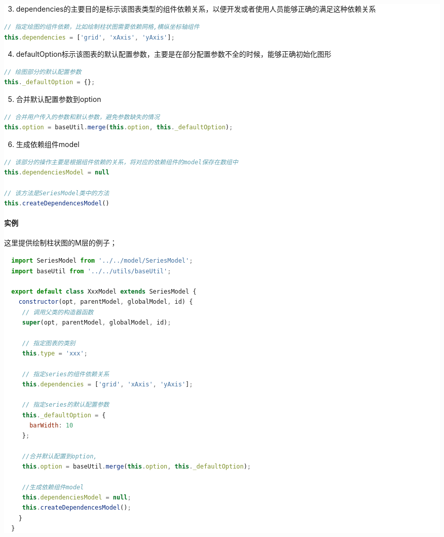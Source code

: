 3. dependencies的主要目的是标示该图表类型的组件依赖关系，以便开发或者使用人员能够正确的满足这种依赖关系

  ```javascript
  // 指定绘图的组件依赖，比如绘制柱状图需要依赖网格,横纵坐标轴组件
  this.dependencies = ['grid', 'xAxis', 'yAxis'];
  ```

4. defaultOption标示该图表的默认配置参数，主要是在部分配置参数不全的时候，能够正确初始化图形

  ```javascript
  // 绘图部分的默认配置参数
  this._defaultOption = {};
  ```

5. 合并默认配置参数到option

  ```javascript
  // 合并用户传入的参数和默认参数，避免参数缺失的情况
  this.option = baseUtil.merge(this.option, this._defaultOption);
  ```

6. 生成依赖组件model

  ```javascript
  // 该部分的操作主要是根据组件依赖的关系，将对应的依赖组件的model保存在数组中
  this.dependenciesModel = null  

  // 该方法是SeriesModel类中的方法
  this.createDependencesModel()
  ```

#### 实例

这里提供绘制柱状图的M层的例子；

```javascript
  import SeriesModel from '../../model/SeriesModel';
  import baseUtil from '../../utils/baseUtil';

  export default class XxxModel extends SeriesModel {  
    constructor(opt, parentModel, globalModel, id) {
     // 调用父类的构造器函数
     super(opt, parentModel, globalModel, id);

     // 指定图表的类别
     this.type = 'xxx';

     // 指定series的组件依赖关系
     this.dependencies = ['grid', 'xAxis', 'yAxis'];

     // 指定series的默认配置参数
     this._defaultOption = {
       barWidth: 10
     };

     //合并默认配置到option,
     this.option = baseUtil.merge(this.option, this._defaultOption);

     //生成依赖组件model
     this.dependenciesModel = null;
     this.createDependencesModel();
    }
  }
```
